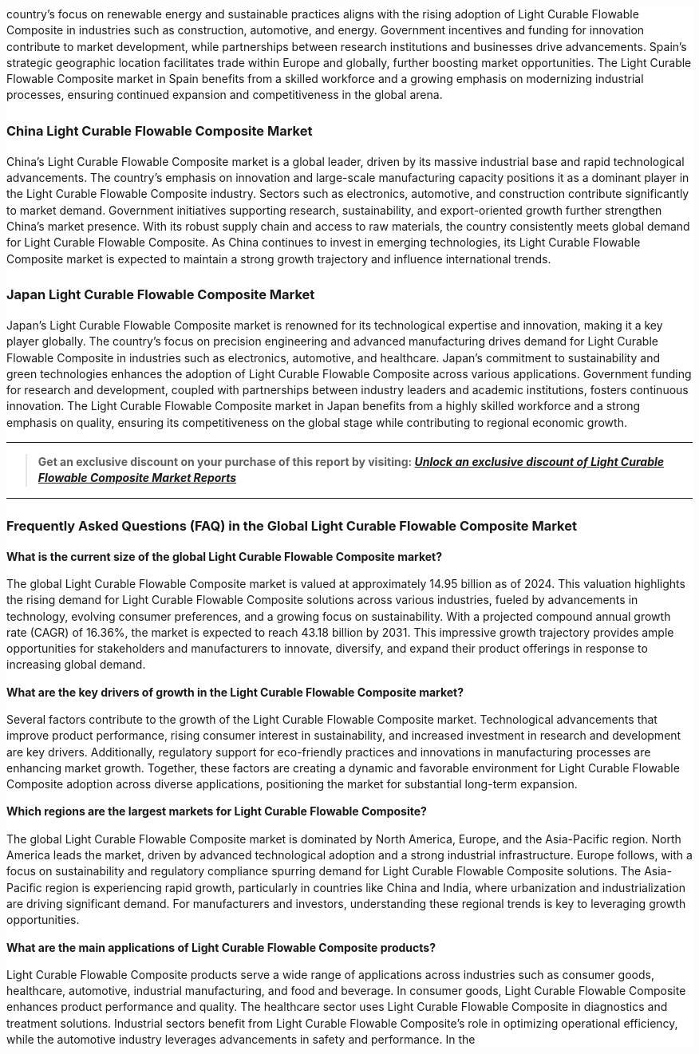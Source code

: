 country&rsquo;s focus on renewable energy and sustainable practices aligns with the rising adoption of Light Curable Flowable Composite in industries such as construction, automotive, and energy. Government incentives and funding for innovation contribute to market development, while partnerships between research institutions and businesses drive advancements. Spain&rsquo;s strategic geographic location facilitates trade within Europe and globally, further boosting market opportunities. The Light Curable Flowable Composite market in Spain benefits from a skilled workforce and a growing emphasis on modernizing industrial processes, ensuring continued expansion and competitiveness in the global arena.</p><h3>China Light Curable Flowable Composite Market</h3><p>China&rsquo;s Light Curable Flowable Composite market is a global leader, driven by its massive industrial base and rapid technological advancements. The country&rsquo;s emphasis on innovation and large-scale manufacturing capacity positions it as a dominant player in the Light Curable Flowable Composite industry. Sectors such as electronics, automotive, and construction contribute significantly to market demand. Government initiatives supporting research, sustainability, and export-oriented growth further strengthen China&rsquo;s market presence. With its robust supply chain and access to raw materials, the country consistently meets global demand for Light Curable Flowable Composite. As China continues to invest in emerging technologies, its Light Curable Flowable Composite market is expected to maintain a strong growth trajectory and influence international trends.</p><h3>Japan Light Curable Flowable Composite Market</h3><p>Japan&rsquo;s Light Curable Flowable Composite market is renowned for its technological expertise and innovation, making it a key player globally. The country&rsquo;s focus on precision engineering and advanced manufacturing drives demand for Light Curable Flowable Composite in industries such as electronics, automotive, and healthcare. Japan&rsquo;s commitment to sustainability and green technologies enhances the adoption of Light Curable Flowable Composite across various applications. Government funding for research and development, coupled with partnerships between industry leaders and academic institutions, fosters continuous innovation. The Light Curable Flowable Composite market in Japan benefits from a highly skilled workforce and a strong emphasis on quality, ensuring its competitiveness on the global stage while contributing to regional economic growth.</p><hr /><blockquote><p><strong>Get an exclusive discount on your purchase of this report by visiting: <em><a href="://marketresearchpulse.com/ask-for-discount/148244?utm_source=Github&amp;utm_medium=025">Unlock an exclusive discount of Light Curable Flowable Composite Market Reports</a></em>&nbsp;</strong></p></blockquote><hr /><h3>Frequently Asked Questions (FAQ) in the Global Light Curable Flowable Composite Market</h3><p><strong>What is the current size of the global Light Curable Flowable Composite market?</strong></p><p>The global Light Curable Flowable Composite market is valued at approximately 14.95 billion as of 2024. This valuation highlights the rising demand for Light Curable Flowable Composite solutions across various industries, fueled by advancements in technology, evolving consumer preferences, and a growing focus on sustainability. With a projected compound annual growth rate (CAGR) of 16.36%, the market is expected to reach 43.18 billion by 2031. This impressive growth trajectory provides ample opportunities for stakeholders and manufacturers to innovate, diversify, and expand their product offerings in response to increasing global demand.</p><p><strong>What are the key drivers of growth in the Light Curable Flowable Composite market?</strong></p><p>Several factors contribute to the growth of the Light Curable Flowable Composite market. Technological advancements that improve product performance, rising consumer interest in sustainability, and increased investment in research and development are key drivers. Additionally, regulatory support for eco-friendly practices and innovations in manufacturing processes are enhancing market growth. Together, these factors are creating a dynamic and favorable environment for Light Curable Flowable Composite adoption across diverse applications, positioning the market for substantial long-term expansion.</p><p><strong>Which regions are the largest markets for Light Curable Flowable Composite?</strong></p><p>The global Light Curable Flowable Composite market is dominated by North America, Europe, and the Asia-Pacific region. North America leads the market, driven by advanced technological adoption and a strong industrial infrastructure. Europe follows, with a focus on sustainability and regulatory compliance spurring demand for Light Curable Flowable Composite solutions. The Asia-Pacific region is experiencing rapid growth, particularly in countries like China and India, where urbanization and industrialization are driving significant demand. For manufacturers and investors, understanding these regional trends is key to leveraging growth opportunities.</p><p><strong>What are the main applications of Light Curable Flowable Composite products?</strong></p><p>Light Curable Flowable Composite products serve a wide range of applications across industries such as consumer goods, healthcare, automotive, industrial manufacturing, and food and beverage. In consumer goods, Light Curable Flowable Composite enhances product performance and quality. The healthcare sector uses Light Curable Flowable Composite in diagnostics and treatment solutions. Industrial sectors benefit from Light Curable Flowable Composite&rsquo;s role in optimizing operational efficiency, while the automotive industry leverages advancements in safety and performance. In the